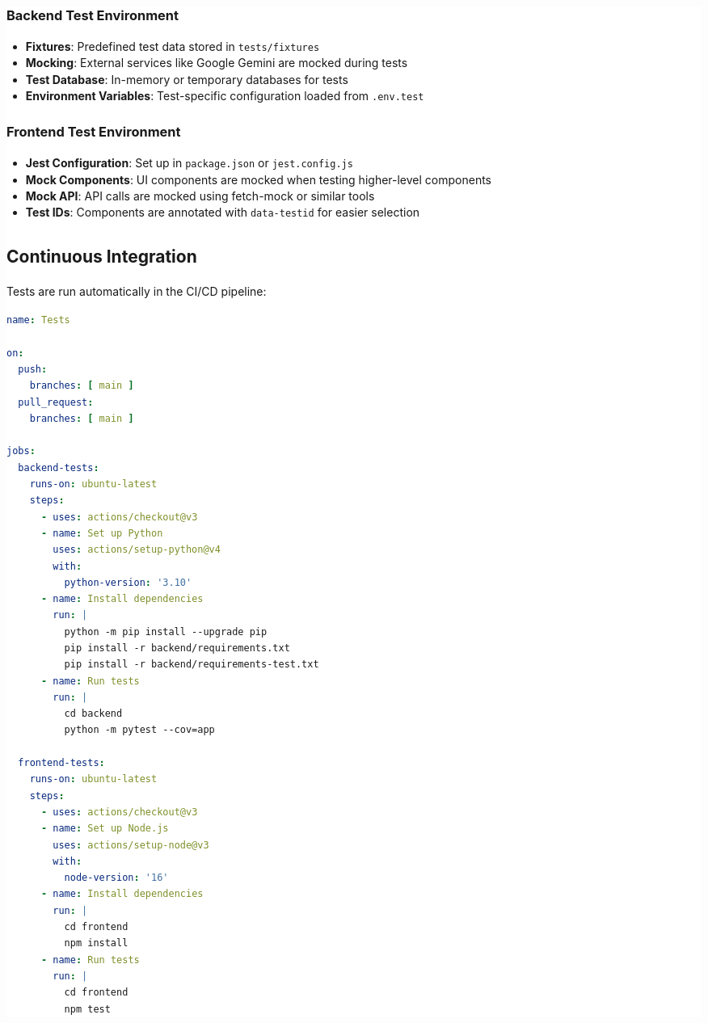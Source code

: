 ### Backend Test Environment

- **Fixtures**: Predefined test data stored in `tests/fixtures`
- **Mocking**: External services like Google Gemini are mocked during tests
- **Test Database**: In-memory or temporary databases for tests
- **Environment Variables**: Test-specific configuration loaded from `.env.test`

### Frontend Test Environment

- **Jest Configuration**: Set up in `package.json` or `jest.config.js`
- **Mock Components**: UI components are mocked when testing higher-level components
- **Mock API**: API calls are mocked using fetch-mock or similar tools
- **Test IDs**: Components are annotated with `data-testid` for easier selection

## Continuous Integration

Tests are run automatically in the CI/CD pipeline:

```yaml
name: Tests

on:
  push:
    branches: [ main ]
  pull_request:
    branches: [ main ]

jobs:
  backend-tests:
    runs-on: ubuntu-latest
    steps:
      - uses: actions/checkout@v3
      - name: Set up Python
        uses: actions/setup-python@v4
        with:
          python-version: '3.10'
      - name: Install dependencies
        run: |
          python -m pip install --upgrade pip
          pip install -r backend/requirements.txt
          pip install -r backend/requirements-test.txt
      - name: Run tests
        run: |
          cd backend
          python -m pytest --cov=app

  frontend-tests:
    runs-on: ubuntu-latest
    steps:
      - uses: actions/checkout@v3
      - name: Set up Node.js
        uses: actions/setup-node@v3
        with:
          node-version: '16'
      - name: Install dependencies
        run: |
          cd frontend
          npm install
      - name: Run tests
        run: |
          cd frontend
          npm test
```
